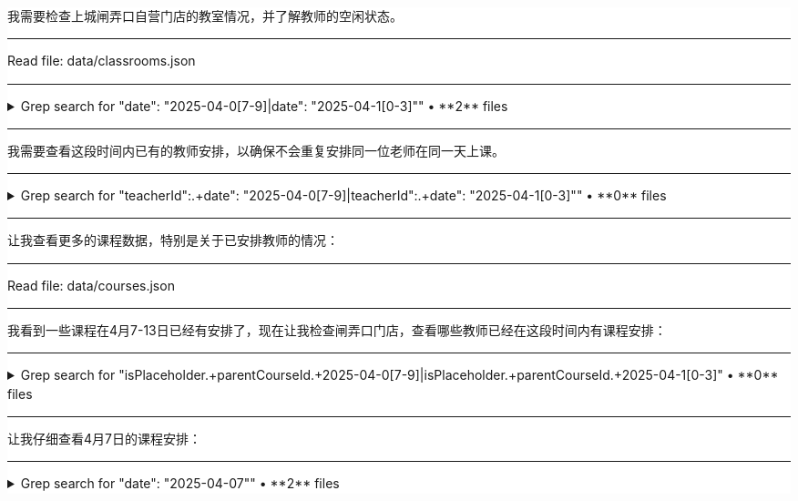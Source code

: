 
我需要检查上城闸弄口自营门店的教室情况，并了解教师的空闲状态。

---

Read file: data/classrooms.json

---

<details><summary>Grep search for "date": "2025-04-0[7-9]|date": "2025-04-1[0-3]"" • **2** files</summary></details>

---

我需要查看这段时间内已有的教师安排，以确保不会重复安排同一位老师在同一天上课。

---

<details><summary>Grep search for "teacherId":.+date": "2025-04-0[7-9]|teacherId":.+date": "2025-04-1[0-3]"" • **0** files</summary></details>

---

让我查看更多的课程数据，特别是关于已安排教师的情况：

---

Read file: data/courses.json

---

我看到一些课程在4月7-13日已经有安排了，现在让我检查闸弄口门店，查看哪些教师已经在这段时间内有课程安排：

---

<details><summary>Grep search for "isPlaceholder.+parentCourseId.+2025-04-0[7-9]|isPlaceholder.+parentCourseId.+2025-04-1[0-3]" • **0** files</summary></details>

---

让我仔细查看4月7日的课程安排：

---

<details>
            <summary>Grep search for "date": "2025-04-07"" • **2** files</summary>
        
| File | Line | Match |
|------|------|-------|
| `file:///Users/burning/%E6%8E%92%E8%AF%BE%E6%9C%80%E7%AE%80%E5%8D%95/data/courses.json` | L491 | `"date": "2025-04-07",` |
| `file:///Users/burning/%E6%8E%92%E8%AF%BE%E6%9C%80%E7%AE%80%E5%8D%95/data/courses.json` | L539 | `"date": "2025-04-07",` |
| `file:///Users/burning/%E6%8E%92%E8%AF%BE%E6%9C%80%E7%AE%80%E5%8D%95/data/courses.json` | L587 | `"date": "2025-04-07",` |
| `file:///Users/burning/%E6%8E%92%E8%AF%BE%E6%9C%80%E7%AE%80%E5%8D%95/data/courses.json` | L635 | `"date": "2025-04-07",` |
| `file:///Users/burning/%E6%8E%92%E8%AF%BE%E6%9C%80%E7%AE%80%E5%8D%95/data/courses.json` | L683 | `"date": "2025-04-07",` |
| `file:///Users/burning/%E6%8E%92%E8%AF%BE%E6%9C%80%E7%AE%80%E5%8D%95/data/courses.json` | L741 | `"date": "2025-04-07",` |
| `file:///Users/burning/%E6%8E%92%E8%AF%BE%E6%9C%80%E7%AE%80%E5%8D%95/data/courses.json` | L789 | `"date": "2025-04-07",` |
| `file:///Users/burning/%E6%8E%92%E8%AF%BE%E6%9C%80%E7%AE%80%E5%8D%95/data/courses.json` | L837 | `"date": "2025-04-07",` |
| `file:///Users/burning/%E6%8E%92%E8%AF%BE%E6%9C%80%E7%AE%80%E5%8D%95/data/courses.json` | L491 | `"date": "2025-04-07",` |
| `file:///Users/burning/%E6%8E%92%E8%AF%BE%E6%9C%80%E7%AE%80%E5%8D%95/data/courses.json` | L539 | `"date": "2025-04-07",` |
